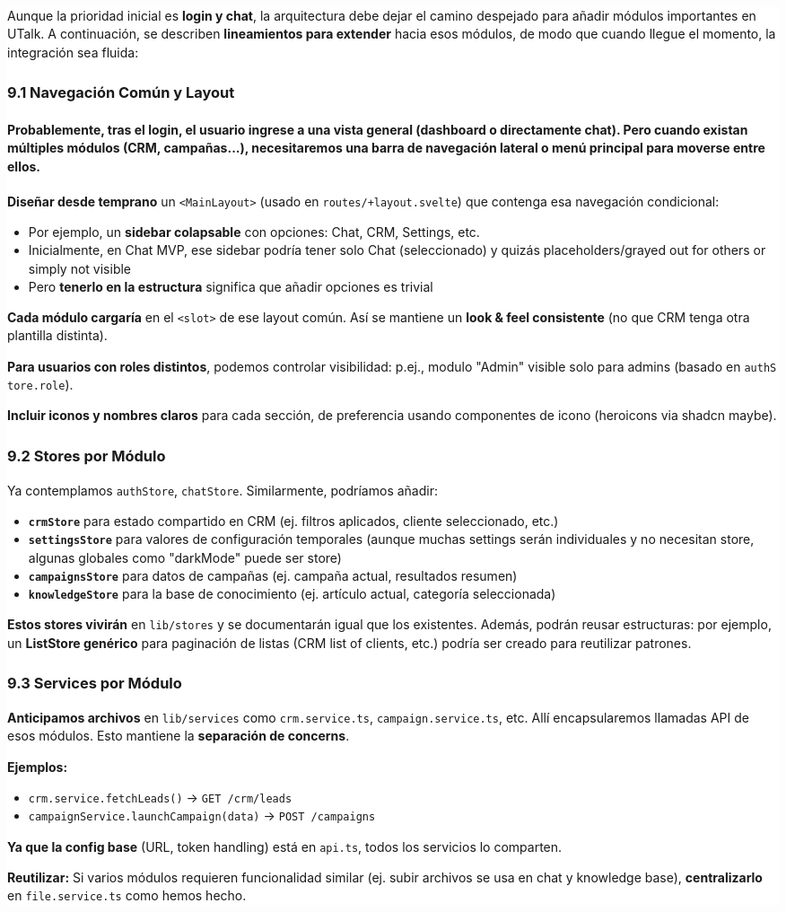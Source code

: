 Aunque la prioridad inicial es **login y chat**, la arquitectura debe dejar el camino despejado para añadir módulos importantes en UTalk. A continuación, se describen **lineamientos para extender** hacia esos módulos, de modo que cuando llegue el momento, la integración sea fluida:

### 9.1 Navegación Común y Layout

#### **Probablemente**, tras el login, el usuario ingrese a una vista general (dashboard o directamente chat). Pero cuando existan múltiples módulos (CRM, campañas...), necesitaremos una **barra de navegación lateral** o menú principal para moverse entre ellos.

**Diseñar desde temprano** un `<MainLayout>` (usado en `routes/+layout.svelte`) que contenga esa navegación condicional:

- Por ejemplo, un **sidebar colapsable** con opciones: Chat, CRM, Settings, etc.
- Inicialmente, en Chat MVP, ese sidebar podría tener solo Chat (seleccionado) y quizás placeholders/grayed out for others or simply not visible
- Pero **tenerlo en la estructura** significa que añadir opciones es trivial

**Cada módulo cargaría** en el `<slot>` de ese layout común. Así se mantiene un **look & feel consistente** (no que CRM tenga otra plantilla distinta).

**Para usuarios con roles distintos**, podemos controlar visibilidad: p.ej., modulo "Admin" visible solo para admins (basado en `authStore.role`).

**Incluir iconos y nombres claros** para cada sección, de preferencia usando componentes de icono (heroicons via shadcn maybe).

### 9.2 Stores por Módulo

Ya contemplamos `authStore`, `chatStore`. Similarmente, podríamos añadir:

- **`crmStore`** para estado compartido en CRM (ej. filtros aplicados, cliente seleccionado, etc.)
- **`settingsStore`** para valores de configuración temporales (aunque muchas settings serán individuales y no necesitan store, algunas globales como "darkMode" puede ser store)
- **`campaignsStore`** para datos de campañas (ej. campaña actual, resultados resumen)
- **`knowledgeStore`** para la base de conocimiento (ej. artículo actual, categoría seleccionada)

**Estos stores vivirán** en `lib/stores` y se documentarán igual que los existentes. Además, podrán reusar estructuras: por ejemplo, un **ListStore genérico** para paginación de listas (CRM list of clients, etc.) podría ser creado para reutilizar patrones.

### 9.3 Services por Módulo

**Anticipamos archivos** en `lib/services` como `crm.service.ts`, `campaign.service.ts`, etc. Allí encapsularemos llamadas API de esos módulos. Esto mantiene la **separación de concerns**.

**Ejemplos:**

- `crm.service.fetchLeads()` -> `GET /crm/leads`
- `campaignService.launchCampaign(data)` -> `POST /campaigns`

**Ya que la config base** (URL, token handling) está en `api.ts`, todos los servicios lo comparten.

**Reutilizar:** Si varios módulos requieren funcionalidad similar (ej. subir archivos se usa en chat y knowledge base), **centralizarlo** en `file.service.ts` como hemos hecho.
